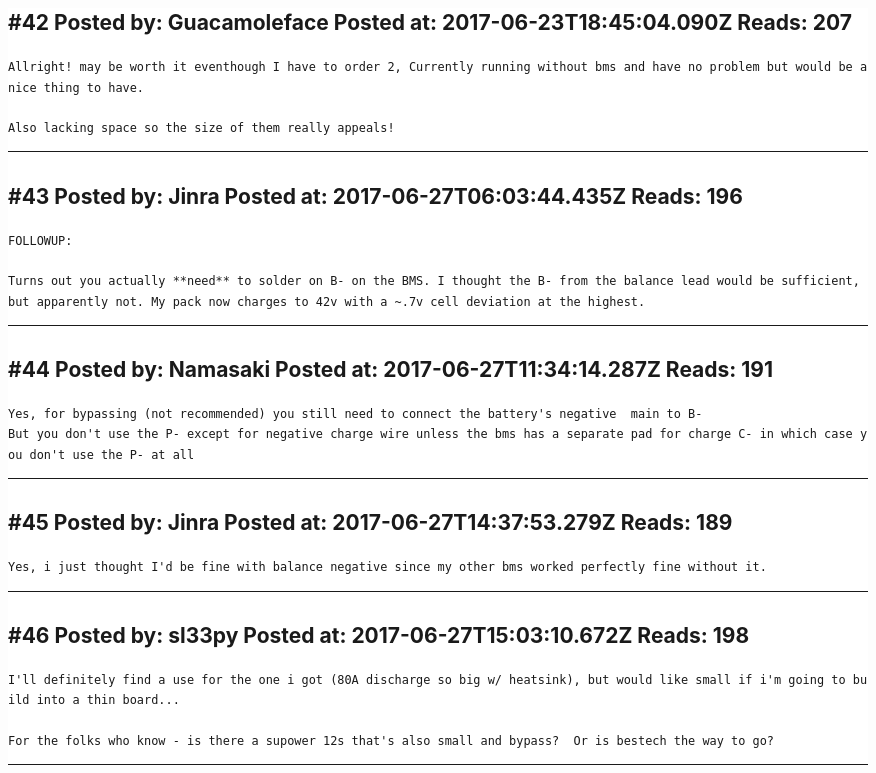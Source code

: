 ## \#42 Posted by: Guacamoleface Posted at: 2017-06-23T18:45:04.090Z Reads: 207

```
Allright! may be worth it eventhough I have to order 2, Currently running without bms and have no problem but would be a nice thing to have.

Also lacking space so the size of them really appeals!
```

---
## \#43 Posted by: Jinra Posted at: 2017-06-27T06:03:44.435Z Reads: 196

```
FOLLOWUP:

Turns out you actually **need** to solder on B- on the BMS. I thought the B- from the balance lead would be sufficient, but apparently not. My pack now charges to 42v with a ~.7v cell deviation at the highest.
```

---
## \#44 Posted by: Namasaki Posted at: 2017-06-27T11:34:14.287Z Reads: 191

```
Yes, for bypassing (not recommended) you still need to connect the battery's negative  main to B- 
But you don't use the P- except for negative charge wire unless the bms has a separate pad for charge C- in which case you don't use the P- at all
```

---
## \#45 Posted by: Jinra Posted at: 2017-06-27T14:37:53.279Z Reads: 189

```
Yes, i just thought I'd be fine with balance negative since my other bms worked perfectly fine without it.
```

---
## \#46 Posted by: sl33py Posted at: 2017-06-27T15:03:10.672Z Reads: 198

```
I'll definitely find a use for the one i got (80A discharge so big w/ heatsink), but would like small if i'm going to build into a thin board...

For the folks who know - is there a supower 12s that's also small and bypass?  Or is bestech the way to go?
```

---